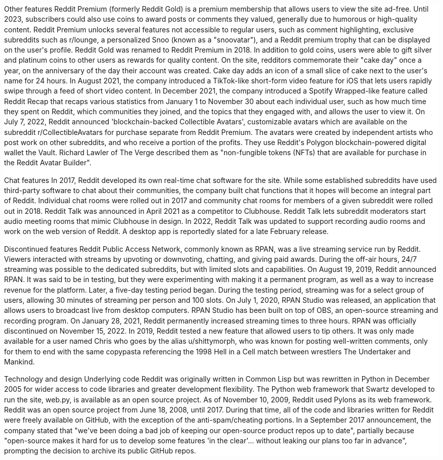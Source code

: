 Other features
Reddit Premium (formerly Reddit Gold) is a premium membership that allows users to view the site ad-free. Until 2023, subscribers could also use coins to award posts or comments they valued, generally due to humorous or high-quality content. Reddit Premium unlocks several features not accessible to regular users, such as comment highlighting, exclusive subreddits such as r/lounge, a personalized Snoo (known as a "snoovatar"), and a Reddit premium trophy that can be displayed on the user's profile. Reddit Gold was renamed to Reddit Premium in 2018. In addition to gold coins, users were able to gift silver and platinum coins to other users as rewards for quality content.
On the site, redditors commemorate their "cake day" once a year, on the anniversary of the day their account was created. Cake day adds an icon of a small slice of cake next to the user's name for 24 hours.
In August 2021, the company introduced a TikTok-like short-form video feature for iOS that lets users rapidly swipe through a feed of short video content. In December 2021, the company introduced a Spotify Wrapped-like feature called Reddit Recap that recaps various statistics from January 1 to November 30 about each individual user, such as how much time they spent on Reddit, which communities they joined, and the topics that they engaged with, and allows the user to view it.
On July 7, 2022, Reddit announced 'blockchain-backed Collectible Avatars', customizable avatars which are available on the subreddit r/CollectibleAvatars for purchase separate from Reddit Premium. The avatars were created by independent artists who post work on other subreddits, and who receive a portion of the profits. They use Reddit's Polygon blockchain-powered digital wallet the Vault. Richard Lawler of The Verge described them as "non-fungible tokens (NFTs) that are available for purchase in the Reddit Avatar Builder".

Chat features
In 2017, Reddit developed its own real-time chat software for the site. While some established subreddits have used third-party software to chat about their communities, the company built chat functions that it hopes will become an integral part of Reddit. Individual chat rooms were rolled out in 2017 and community chat rooms for members of a given subreddit were rolled out in 2018.
Reddit Talk was announced in April 2021 as a competitor to Clubhouse. Reddit Talk lets subreddit moderators start audio meeting rooms that mimic Clubhouse in design. In 2022, Reddit Talk was updated to support recording audio rooms and work on the web version of Reddit. A desktop app is reportedly slated for a late February release.

Discontinued features
Reddit Public Access Network, commonly known as RPAN, was a live streaming service run by Reddit. Viewers interacted with streams by upvoting or downvoting, chatting, and giving paid awards. During the off-air hours, 24/7 streaming was possible to the dedicated subreddits, but with limited slots and capabilities. On August 19, 2019, Reddit announced RPAN. It was said to be in testing, but they were experimenting with making it a permanent program, as well as a way to increase revenue for the platform. Later, a five-day testing period began. During the testing period, streaming was for a select group of users, allowing 30 minutes of streaming per person and 100 slots. On July 1, 2020, RPAN Studio was released, an application that allows users to broadcast live from desktop computers. RPAN Studio has been built on top of OBS, an open-source streaming and recording program. On January 28, 2021, Reddit permanently increased streaming times to three hours. RPAN was officially discontinued on November 15, 2022.
In 2019, Reddit tested a new feature that allowed users to tip others. It was only made available for a user named Chris who goes by the alias u/shittymorph, who was known for posting well-written comments, only for them to end with the same copypasta referencing the 1998 Hell in a Cell match between wrestlers The Undertaker and Mankind.

Technology and design
Underlying code
Reddit was originally written in Common Lisp but was rewritten in Python in December 2005 for wider access to code libraries and greater development flexibility. The Python web framework that Swartz developed to run the site, web.py, is available as an open source project. As of November 10, 2009, Reddit used Pylons as its web framework. Reddit was an open source project from June 18, 2008, until 2017. During that time, all of the code and libraries written for Reddit were freely available on GitHub, with the exception of the anti-spam/cheating portions. In a September 2017 announcement, the company stated that "we've been doing a bad job of keeping our open-source product repos up to date", partially because "open-source makes it hard for us to develop some features 'in the clear'... without leaking our plans too far in advance", prompting the decision to archive its public GitHub repos.

